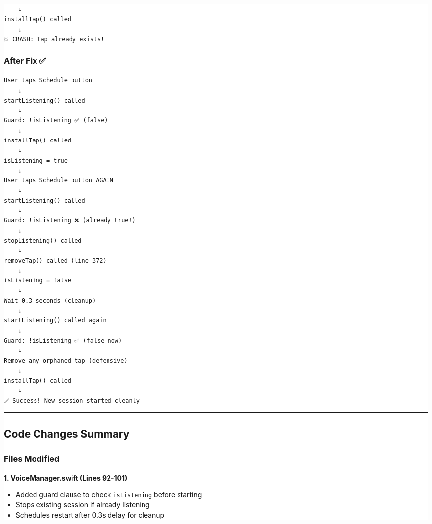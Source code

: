 ```
    ↓
installTap() called
    ↓
💥 CRASH: Tap already exists!
```

### After Fix ✅
```
User taps Schedule button
    ↓
startListening() called
    ↓
Guard: !isListening ✅ (false)
    ↓
installTap() called
    ↓
isListening = true
    ↓
User taps Schedule button AGAIN
    ↓
startListening() called
    ↓
Guard: !isListening ❌ (already true!)
    ↓
stopListening() called
    ↓
removeTap() called (line 372)
    ↓
isListening = false
    ↓
Wait 0.3 seconds (cleanup)
    ↓
startListening() called again
    ↓
Guard: !isListening ✅ (false now)
    ↓
Remove any orphaned tap (defensive)
    ↓
installTap() called
    ↓
✅ Success! New session started cleanly
```

---

## Code Changes Summary

### Files Modified

**1. VoiceManager.swift (Lines 92-101)**
- Added guard clause to check `isListening` before starting
- Stops existing session if already listening
- Schedules restart after 0.3s delay for cleanup
